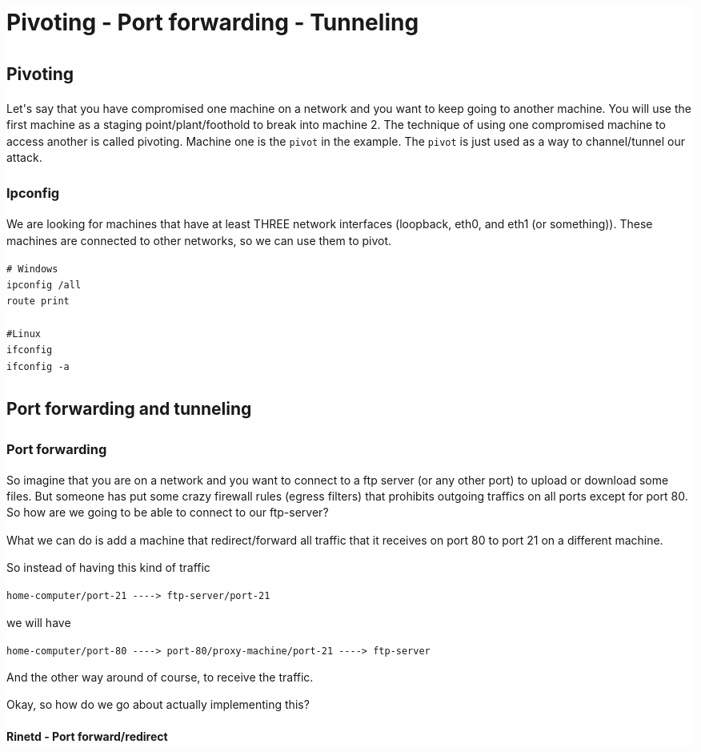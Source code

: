 # Pivoting - Port forwarding - Tunneling

## Pivoting

Let's say that you have compromised one machine on a network and you want to keep going to another machine. You will use the first machine as a staging point/plant/foothold to break into machine 2. The technique of using one compromised machine to access another is called pivoting. Machine one is the `pivot` in the example. The `pivot` is just used as a way to channel/tunnel our attack.

### Ipconfig

We are looking for machines that have at least THREE network interfaces \(loopback, eth0, and eth1 \(or something\)\). These machines are connected to other networks, so we can use them to pivot.

```text
# Windows
ipconfig /all
route print

#Linux
ifconfig
ifconfig -a
```

## Port forwarding and tunneling

### Port forwarding

So imagine that you are on a network and you want to connect to a ftp server \(or any other port\) to upload or download some files. But someone has put some crazy firewall rules \(egress filters\) that prohibits outgoing traffics on all ports except for port 80. So how are we going to be able to connect to our ftp-server?

What we can do is add a machine that redirect/forward all traffic that it receives on port 80 to port 21 on a different machine.

So instead of having this kind of traffic

```text
home-computer/port-21 ----> ftp-server/port-21
```

we will have

```text
home-computer/port-80 ----> port-80/proxy-machine/port-21 ----> ftp-server
```

And the other way around of course, to receive the traffic.

Okay, so how do we go about actually implementing this?

#### Rinetd - Port forward/redirect
